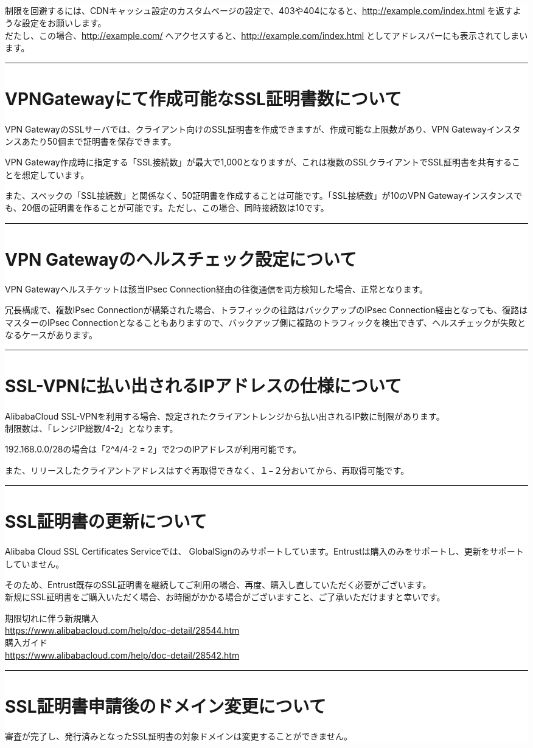 制限を回避するには、CDNキャッシュ設定のカスタムページの設定で、403や404になると、http://example.com/index.html を返すような設定をお願いします。    
だたし、この場合、http://example.com/ へアクセスすると、http://example.com/index.html としてアドレスバーにも表示されてしまいます。    


---

# VPNGatewayにて作成可能なSSL証明書数について
VPN GatewayのSSLサーバでは、クライアント向けのSSL証明書を作成できますが、作成可能な上限数があり、VPN Gatewayインスタンスあたり50個まで証明書を保存できます。    

VPN Gateway作成時に指定する「SSL接続数」が最大で1,000となりますが、これは複数のSSLクライアントでSSL証明書を共有することを想定しています。    

また、スペックの「SSL接続数」と関係なく、50証明書を作成することは可能です。「SSL接続数」が10のVPN Gatewayインスタンスでも、20個の証明書を作ることが可能です。ただし、この場合、同時接続数は10です。    


---

# VPN Gatewayのヘルスチェック設定について
VPN Gatewayヘルスチケットは該当IPsec Connection経由の往復通信を両方検知した場合、正常となります。    
    
冗長構成で、複数IPsec Connectionが構築された場合、トラフィックの往路はバックアップのIPsec Connection経由となっても、復路はマスターのIPsec Connectionとなることもありますので、バックアップ側に複路のトラフィックを検出できず、ヘルスチェックが失敗となるケースがあります。    
    

---

# SSL-VPNに払い出されるIPアドレスの仕様について
AlibabaCloud SSL-VPNを利用する場合、設定されたクライアントレンジから払い出されるIP数に制限があります。    
制限数は、「レンジIP総数/4-2」となります。    
    
192.168.0.0/28の場合は「2^4/4-2 = 2」で2つのIPアドレスが利用可能です。    
    
また、リリースしたクライアントアドレスはすぐ再取得できなく、１−２分おいてから、再取得可能です。    
    

---

# SSL証明書の更新について
Alibaba Cloud SSL Certificates Serviceでは、 GlobalSignのみサポートしています。Entrustは購入のみをサポートし、更新をサポートしていません。    
    
そのため、Entrust既存のSSL証明書を継続してご利用の場合、再度、購入し直していただく必要がございます。    
新規にSSL証明書をご購入いただく場合、お時間がかかる場合がございますこと、ご了承いただけますと幸いです。    
    
期限切れに伴う新規購入    
https://www.alibabacloud.com/help/doc-detail/28544.htm    
購入ガイド    
https://www.alibabacloud.com/help/doc-detail/28542.htm    
    

---

# SSL証明書申請後のドメイン変更について
審査が完了し、発行済みとなったSSL証明書の対象ドメインは変更することができません。    
    